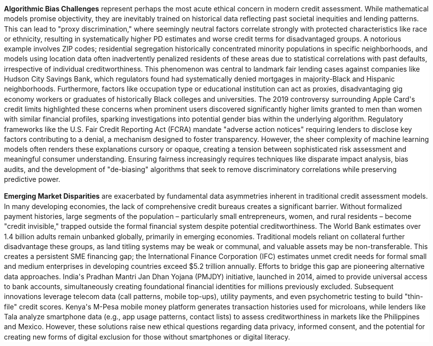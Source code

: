 **Algorithmic Bias Challenges** represent perhaps the most acute ethical concern in modern credit assessment. While mathematical models promise objectivity, they are inevitably trained on historical data reflecting past societal inequities and lending patterns. This can lead to "proxy discrimination," where seemingly neutral factors correlate strongly with protected characteristics like race or ethnicity, resulting in systematically higher PD estimates and worse credit terms for disadvantaged groups. A notorious example involves ZIP codes; residential segregation historically concentrated minority populations in specific neighborhoods, and models using location data often inadvertently penalized residents of these areas due to statistical correlations with past defaults, irrespective of individual creditworthiness. This phenomenon was central to landmark fair lending cases against companies like Hudson City Savings Bank, which regulators found had systematically denied mortgages in majority-Black and Hispanic neighborhoods. Furthermore, factors like occupation type or educational institution can act as proxies, disadvantaging gig economy workers or graduates of historically Black colleges and universities. The 2019 controversy surrounding Apple Card's credit limits highlighted these concerns when prominent users discovered significantly higher limits granted to men than women with similar financial profiles, sparking investigations into potential gender bias within the underlying algorithm. Regulatory frameworks like the U.S. Fair Credit Reporting Act (FCRA) mandate "adverse action notices" requiring lenders to disclose key factors contributing to a denial, a mechanism designed to foster transparency. However, the sheer complexity of machine learning models often renders these explanations cursory or opaque, creating a tension between sophisticated risk assessment and meaningful consumer understanding. Ensuring fairness increasingly requires techniques like disparate impact analysis, bias audits, and the development of "de-biasing" algorithms that seek to remove discriminatory correlations while preserving predictive power.

**Emerging Market Disparities** are exacerbated by fundamental data asymmetries inherent in traditional credit assessment models. In many developing economies, the lack of comprehensive credit bureaus creates a significant barrier. Without formalized payment histories, large segments of the population – particularly small entrepreneurs, women, and rural residents – become "credit invisible," trapped outside the formal financial system despite potential creditworthiness. The World Bank estimates over 1.4 billion adults remain unbanked globally, primarily in emerging economies. Traditional models reliant on collateral further disadvantage these groups, as land titling systems may be weak or communal, and valuable assets may be non-transferable. This creates a persistent SME financing gap; the International Finance Corporation (IFC) estimates unmet credit needs for formal small and medium enterprises in developing countries exceed $5.2 trillion annually. Efforts to bridge this gap are pioneering alternative data approaches. India's Pradhan Mantri Jan Dhan Yojana (PMJDY) initiative, launched in 2014, aimed to provide universal access to bank accounts, simultaneously creating foundational financial identities for millions previously excluded. Subsequent innovations leverage telecom data (call patterns, mobile top-ups), utility payments, and even psychometric testing to build "thin-file" credit scores. Kenya's M-Pesa mobile money platform generates transaction histories used for microloans, while lenders like Tala analyze smartphone data (e.g., app usage patterns, contact lists) to assess creditworthiness in markets like the Philippines and Mexico. However, these solutions raise new ethical questions regarding data privacy, informed consent, and the potential for creating new forms of digital exclusion for those without smartphones or digital literacy.

